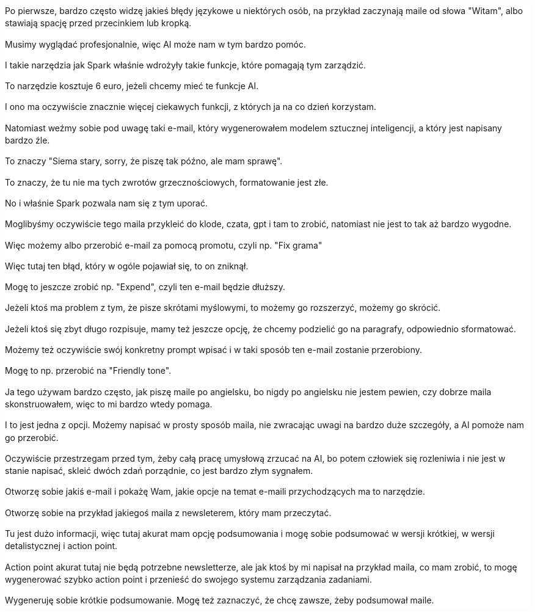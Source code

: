 Po pierwsze, bardzo często widzę jakieś błędy językowe u niektórych osób, na przykład zaczynają maile od słowa "Witam", albo stawiają spację przed przecinkiem lub kropką.

Musimy wyglądać profesjonalnie, więc AI może nam w tym bardzo pomóc.

I takie narzędzia jak Spark właśnie wdrożyły takie funkcje, które pomagają tym zarządzić.

To narzędzie kosztuje 6 euro, jeżeli chcemy mieć te funkcje AI.

I ono ma oczywiście znacznie więcej ciekawych funkcji, z których ja na co dzień korzystam.

Natomiast weźmy sobie pod uwagę taki e-mail, który wygenerowałem modelem sztucznej inteligencji, a który jest napisany bardzo źle.

To znaczy "Siema stary, sorry, że piszę tak późno, ale mam sprawę".

To znaczy, że tu nie ma tych zwrotów grzecznościowych, formatowanie jest złe.

No i właśnie Spark pozwala nam się z tym uporać.

Moglibyśmy oczywiście tego maila przykleić do klode, czata, gpt i tam to zrobić, natomiast nie jest to tak aż bardzo wygodne.

Więc możemy albo przerobić e-mail za pomocą promotu, czyli np. "Fix grama"

Więc tutaj ten błąd, który w ogóle pojawiał się, to on zniknął.

Mogę to jeszcze zrobić np. "Expend", czyli ten e-mail będzie dłuższy.

Jeżeli ktoś ma problem z tym, że pisze skrótami myślowymi, to możemy go rozszerzyć, możemy go skrócić.

Jeżeli ktoś się zbyt długo rozpisuje, mamy też jeszcze opcję, że chcemy podzielić go na paragrafy, odpowiednio sformatować.

Możemy też oczywiście swój konkretny prompt wpisać i w taki sposób ten e-mail zostanie przerobiony.

Mogę to np. przerobić na "Friendly tone".

Ja tego używam bardzo często, jak piszę maile po angielsku, bo nigdy po angielsku nie jestem pewien, czy dobrze maila skonstruowałem, więc to mi bardzo wtedy pomaga.

I to jest jedna z opcji. Możemy napisać w prosty sposób maila, nie zwracając uwagi na bardzo duże szczegóły, a AI pomoże nam go przerobić.

Oczywiście przestrzegam przed tym, żeby całą pracę umysłową zrzucać na AI, bo potem człowiek się rozleniwia i nie jest w stanie napisać, skleić dwóch zdań porządnie, co jest bardzo złym sygnałem.

Otworzę sobie jakiś e-mail i pokażę Wam, jakie opcje na temat e-maili przychodzących ma to narzędzie.

Otworzę sobie na przykład jakiegoś maila z newsleterem, który mam przeczytać.

Tu jest dużo informacji, więc tutaj akurat mam opcję podsumowania i mogę sobie podsumować w wersji krótkiej, w wersji detalistycznej i action point.

Action point akurat tutaj nie będą potrzebne newsletterze, ale jak ktoś by mi napisał na przykład maila, co mam zrobić, to mogę wygenerować szybko action point i przenieść do swojego systemu zarządzania zadaniami.

Wygeneruję sobie krótkie podsumowanie. Mogę też zaznaczyć, że chcę zawsze, żeby podsumował maile.
